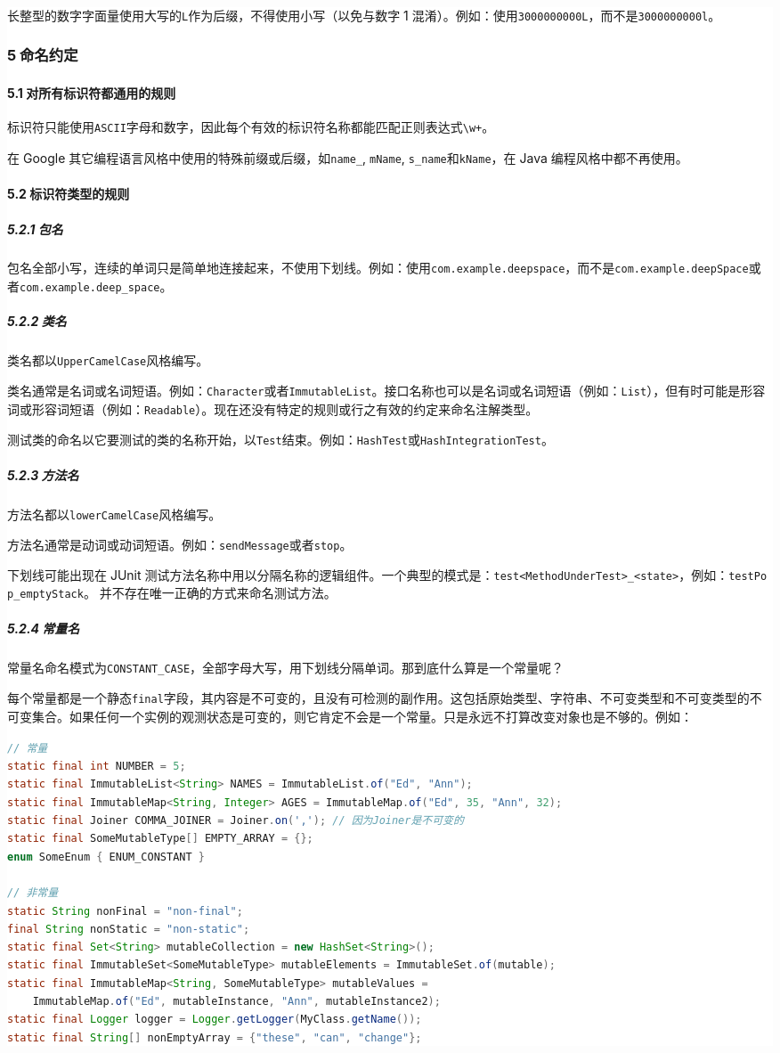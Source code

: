 长整型的数字字面量使用大写的`L`作为后缀，不得使用小写（以免与数字 1 混淆）。例如：使用`3000000000L`，而不是`3000000000l`。

### 5 命名约定

#### 5.1 对所有标识符都通用的规则

标识符只能使用`ASCII`字母和数字，因此每个有效的标识符名称都能匹配正则表达式`\w+`。

在 Google 其它编程语言风格中使用的特殊前缀或后缀，如`name_`, `mName`, `s_name`和`kName`，在 Java 编程风格中都不再使用。

#### 5.2 标识符类型的规则

##### 5.2.1 包名

包名全部小写，连续的单词只是简单地连接起来，不使用下划线。例如：使用`com.example.deepspace`，而不是`com.example.deepSpace`或者`com.example.deep_space`。

##### 5.2.2 类名

类名都以`UpperCamelCase`风格编写。

类名通常是名词或名词短语。例如：`Character`或者`ImmutableList`。接口名称也可以是名词或名词短语（例如：`List`），但有时可能是形容词或形容词短语（例如：`Readable`）。现在还没有特定的规则或行之有效的约定来命名注解类型。

测试类的命名以它要测试的类的名称开始，以`Test`结束。例如：`HashTest`或`HashIntegrationTest`。

##### 5.2.3 方法名

方法名都以`lowerCamelCase`风格编写。

方法名通常是动词或动词短语。例如：`sendMessage`或者`stop`。

下划线可能出现在 JUnit 测试方法名称中用以分隔名称的逻辑组件。一个典型的模式是：`test<MethodUnderTest>_<state>`，例如：`testPop_emptyStack`。 并不存在唯一正确的方式来命名测试方法。

##### 5.2.4 常量名

常量名命名模式为`CONSTANT_CASE`，全部字母大写，用下划线分隔单词。那到底什么算是一个常量呢？

每个常量都是一个静态`final`字段，其内容是不可变的，且没有可检测的副作用。这包括原始类型、字符串、不可变类型和不可变类型的不可变集合。如果任何一个实例的观测状态是可变的，则它肯定不会是一个常量。只是永远不打算改变对象也是不够的。例如：

```java
// 常量
static final int NUMBER = 5;
static final ImmutableList<String> NAMES = ImmutableList.of("Ed", "Ann");
static final ImmutableMap<String, Integer> AGES = ImmutableMap.of("Ed", 35, "Ann", 32);
static final Joiner COMMA_JOINER = Joiner.on(','); // 因为Joiner是不可变的
static final SomeMutableType[] EMPTY_ARRAY = {};
enum SomeEnum { ENUM_CONSTANT }

// 非常量
static String nonFinal = "non-final";
final String nonStatic = "non-static";
static final Set<String> mutableCollection = new HashSet<String>();
static final ImmutableSet<SomeMutableType> mutableElements = ImmutableSet.of(mutable);
static final ImmutableMap<String, SomeMutableType> mutableValues =
    ImmutableMap.of("Ed", mutableInstance, "Ann", mutableInstance2);
static final Logger logger = Logger.getLogger(MyClass.getName());
static final String[] nonEmptyArray = {"these", "can", "change"};
```
